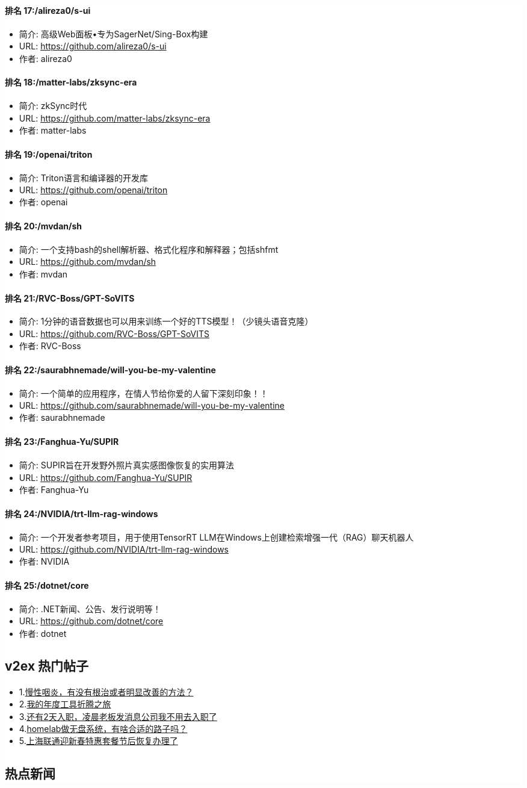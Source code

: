 #### 排名 17:/alireza0/s-ui
- 简介: 高级Web面板•专为SagerNet/Sing-Box构建
- URL: https://github.com/alireza0/s-ui
- 作者: alireza0 

#### 排名 18:/matter-labs/zksync-era
- 简介: zkSync时代
- URL: https://github.com/matter-labs/zksync-era
- 作者: matter-labs 

#### 排名 19:/openai/triton
- 简介: Triton语言和编译器的开发库
- URL: https://github.com/openai/triton
- 作者: openai 

#### 排名 20:/mvdan/sh
- 简介: 一个支持bash的shell解析器、格式化程序和解释器；包括shfmt
- URL: https://github.com/mvdan/sh
- 作者: mvdan 

#### 排名 21:/RVC-Boss/GPT-SoVITS
- 简介: 1分钟的语音数据也可以用来训练一个好的TTS模型！（少镜头语音克隆）
- URL: https://github.com/RVC-Boss/GPT-SoVITS
- 作者: RVC-Boss 

#### 排名 22:/saurabhnemade/will-you-be-my-valentine
- 简介: 一个简单的应用程序，在情人节给你爱的人留下深刻印象！！
- URL: https://github.com/saurabhnemade/will-you-be-my-valentine
- 作者: saurabhnemade 

#### 排名 23:/Fanghua-Yu/SUPIR
- 简介: SUPIR旨在开发野外照片真实感图像恢复的实用算法
- URL: https://github.com/Fanghua-Yu/SUPIR
- 作者: Fanghua-Yu 

#### 排名 24:/NVIDIA/trt-llm-rag-windows
- 简介: 一个开发者参考项目，用于使用TensorRT LLM在Windows上创建检索增强一代（RAG）聊天机器人
- URL: https://github.com/NVIDIA/trt-llm-rag-windows
- 作者: NVIDIA 

#### 排名 25:/dotnet/core
- 简介: .NET新闻、公告、发行说明等！
- URL: https://github.com/dotnet/core
- 作者: dotnet 

## v2ex 热门帖子

- 1.[慢性咽炎，有没有根治或者明显改善的方法？](https://www.v2ex.com/t/1015803#reply2)
- 2.[我的年度工具折腾之旅](https://www.v2ex.com/t/1015804#reply2)
- 3.[还有2天入职，凌晨老板发消息公司我不用去入职了](https://www.v2ex.com/t/1015805#reply2)
- 4.[homelab做无盘系统，有啥合适的路子吗？](https://www.v2ex.com/t/1015802#reply0)
- 5.[上海联通迎新春特惠套餐节后恢复办理了](https://www.v2ex.com/t/1015806#reply0)
## 热点新闻
